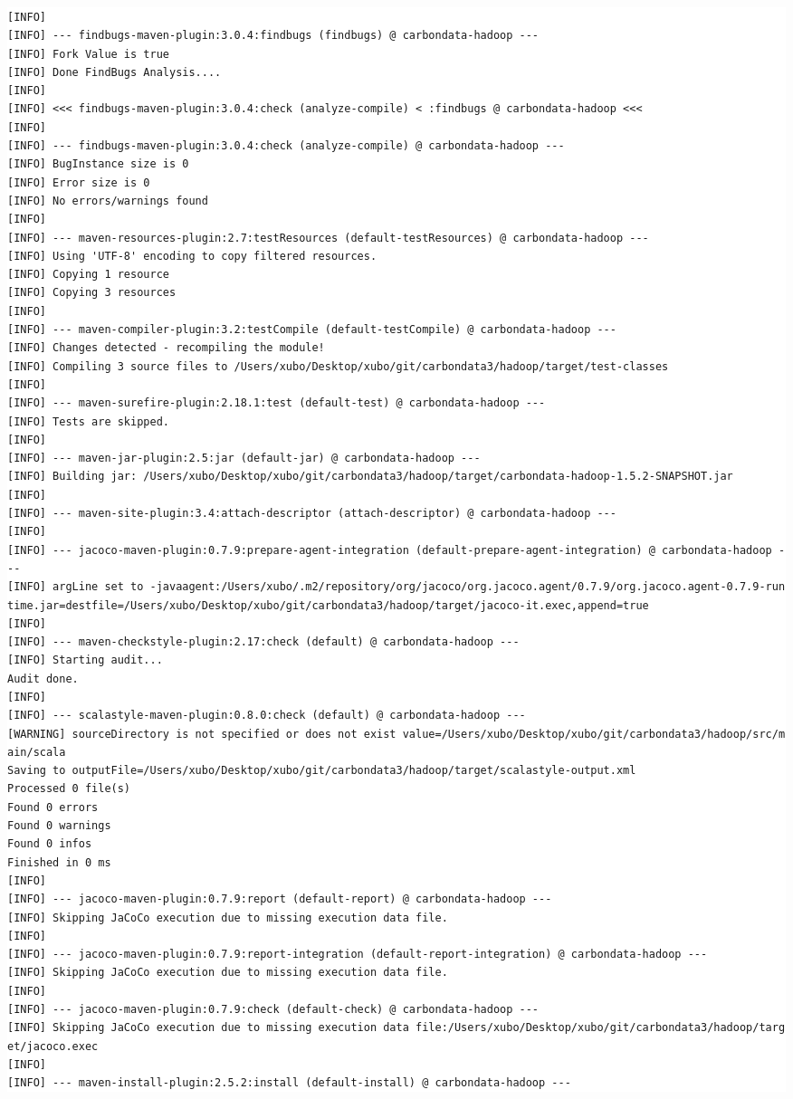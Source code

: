 	[INFO] 
	[INFO] --- findbugs-maven-plugin:3.0.4:findbugs (findbugs) @ carbondata-hadoop ---
	[INFO] Fork Value is true
	[INFO] Done FindBugs Analysis....
	[INFO] 
	[INFO] <<< findbugs-maven-plugin:3.0.4:check (analyze-compile) < :findbugs @ carbondata-hadoop <<<
	[INFO] 
	[INFO] --- findbugs-maven-plugin:3.0.4:check (analyze-compile) @ carbondata-hadoop ---
	[INFO] BugInstance size is 0
	[INFO] Error size is 0
	[INFO] No errors/warnings found
	[INFO] 
	[INFO] --- maven-resources-plugin:2.7:testResources (default-testResources) @ carbondata-hadoop ---
	[INFO] Using 'UTF-8' encoding to copy filtered resources.
	[INFO] Copying 1 resource
	[INFO] Copying 3 resources
	[INFO] 
	[INFO] --- maven-compiler-plugin:3.2:testCompile (default-testCompile) @ carbondata-hadoop ---
	[INFO] Changes detected - recompiling the module!
	[INFO] Compiling 3 source files to /Users/xubo/Desktop/xubo/git/carbondata3/hadoop/target/test-classes
	[INFO] 
	[INFO] --- maven-surefire-plugin:2.18.1:test (default-test) @ carbondata-hadoop ---
	[INFO] Tests are skipped.
	[INFO] 
	[INFO] --- maven-jar-plugin:2.5:jar (default-jar) @ carbondata-hadoop ---
	[INFO] Building jar: /Users/xubo/Desktop/xubo/git/carbondata3/hadoop/target/carbondata-hadoop-1.5.2-SNAPSHOT.jar
	[INFO] 
	[INFO] --- maven-site-plugin:3.4:attach-descriptor (attach-descriptor) @ carbondata-hadoop ---
	[INFO] 
	[INFO] --- jacoco-maven-plugin:0.7.9:prepare-agent-integration (default-prepare-agent-integration) @ carbondata-hadoop ---
	[INFO] argLine set to -javaagent:/Users/xubo/.m2/repository/org/jacoco/org.jacoco.agent/0.7.9/org.jacoco.agent-0.7.9-runtime.jar=destfile=/Users/xubo/Desktop/xubo/git/carbondata3/hadoop/target/jacoco-it.exec,append=true
	[INFO] 
	[INFO] --- maven-checkstyle-plugin:2.17:check (default) @ carbondata-hadoop ---
	[INFO] Starting audit...
	Audit done.
	[INFO] 
	[INFO] --- scalastyle-maven-plugin:0.8.0:check (default) @ carbondata-hadoop ---
	[WARNING] sourceDirectory is not specified or does not exist value=/Users/xubo/Desktop/xubo/git/carbondata3/hadoop/src/main/scala
	Saving to outputFile=/Users/xubo/Desktop/xubo/git/carbondata3/hadoop/target/scalastyle-output.xml
	Processed 0 file(s)
	Found 0 errors
	Found 0 warnings
	Found 0 infos
	Finished in 0 ms
	[INFO] 
	[INFO] --- jacoco-maven-plugin:0.7.9:report (default-report) @ carbondata-hadoop ---
	[INFO] Skipping JaCoCo execution due to missing execution data file.
	[INFO] 
	[INFO] --- jacoco-maven-plugin:0.7.9:report-integration (default-report-integration) @ carbondata-hadoop ---
	[INFO] Skipping JaCoCo execution due to missing execution data file.
	[INFO] 
	[INFO] --- jacoco-maven-plugin:0.7.9:check (default-check) @ carbondata-hadoop ---
	[INFO] Skipping JaCoCo execution due to missing execution data file:/Users/xubo/Desktop/xubo/git/carbondata3/hadoop/target/jacoco.exec
	[INFO] 
	[INFO] --- maven-install-plugin:2.5.2:install (default-install) @ carbondata-hadoop ---
